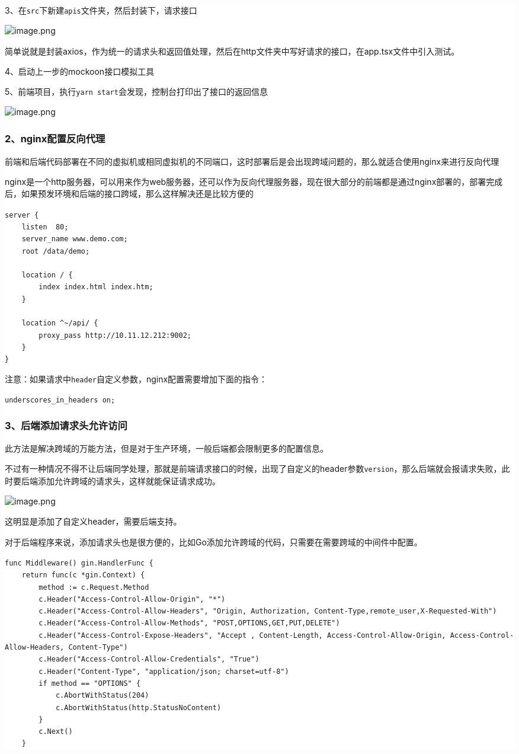3、在`src`下新建`apis`文件夹，然后封装下，请求接口

![image.png](https://p9-juejin.byteimg.com/tos-cn-i-k3u1fbpfcp/bf94eb416ab7443aab86d853684e9e11~tplv-k3u1fbpfcp-watermark.image)

简单说就是封装axios，作为统一的请求头和返回值处理，然后在http文件夹中写好请求的接口，在app.tsx文件中引入测试。

4、启动上一步的mockoon接口模拟工具

5、前端项目，执行`yarn start`会发现，控制台打印出了接口的返回信息


![image.png](https://p3-juejin.byteimg.com/tos-cn-i-k3u1fbpfcp/f4e337d400d0489abf119ffbef8ae8e1~tplv-k3u1fbpfcp-watermark.image)

### 2、nginx配置反向代理

前端和后端代码部署在不同的虚拟机或相同虚拟机的不同端口，这时部署后是会出现跨域问题的，那么就适合使用nginx来进行反向代理

nginx是一个http服务器，可以用来作为web服务器，还可以作为反向代理服务器，现在很大部分的前端都是通过nginx部署的，部署完成后，如果预发环境和后端的接口跨域，那么这样解决还是比较方便的

```nginx
server {
    listen  80;
    server_name www.demo.com;
    root /data/demo;
    
    location / {
        index index.html index.htm;
    }
    
    location ^~/api/ {
        proxy_pass http://10.11.12.212:9002;
    }
}
```

注意：如果请求中`header`自定义参数，nginx配置需要增加下面的指令：

`underscores_in_headers on;`

### 3、后端添加请求头允许访问

此方法是解决跨域的万能方法，但是对于生产环境，一般后端都会限制更多的配置信息。

不过有一种情况不得不让后端同学处理，那就是前端请求接口的时候，出现了自定义的header参数`version`，那么后端就会报请求失败，此时要后端添加允许跨域的请求头，这样就能保证请求成功。

![image.png](https://p9-juejin.byteimg.com/tos-cn-i-k3u1fbpfcp/d9b75c39f6c54df3903533ee28e7c1ef~tplv-k3u1fbpfcp-watermark.image)

这明显是添加了自定义header，需要后端支持。

对于后端程序来说，添加请求头也是很方便的，比如Go添加允许跨域的代码，只需要在需要跨域的中间件中配置。

```
func Middleware() gin.HandlerFunc {
	return func(c *gin.Context) {
		method := c.Request.Method
		c.Header("Access-Control-Allow-Origin", "*")
		c.Header("Access-Control-Allow-Headers", "Origin, Authorization, Content-Type,remote_user,X-Requested-With")
		c.Header("Access-Control-Allow-Methods", "POST,OPTIONS,GET,PUT,DELETE")
		c.Header("Access-Control-Expose-Headers", "Accept , Content-Length, Access-Control-Allow-Origin, Access-Control-Allow-Headers, Content-Type")
		c.Header("Access-Control-Allow-Credentials", "True")
		c.Header("Content-Type", "application/json; charset=utf-8")
		if method == "OPTIONS" {
			c.AbortWithStatus(204)
			c.AbortWithStatus(http.StatusNoContent)
		}
		c.Next()
	}
```